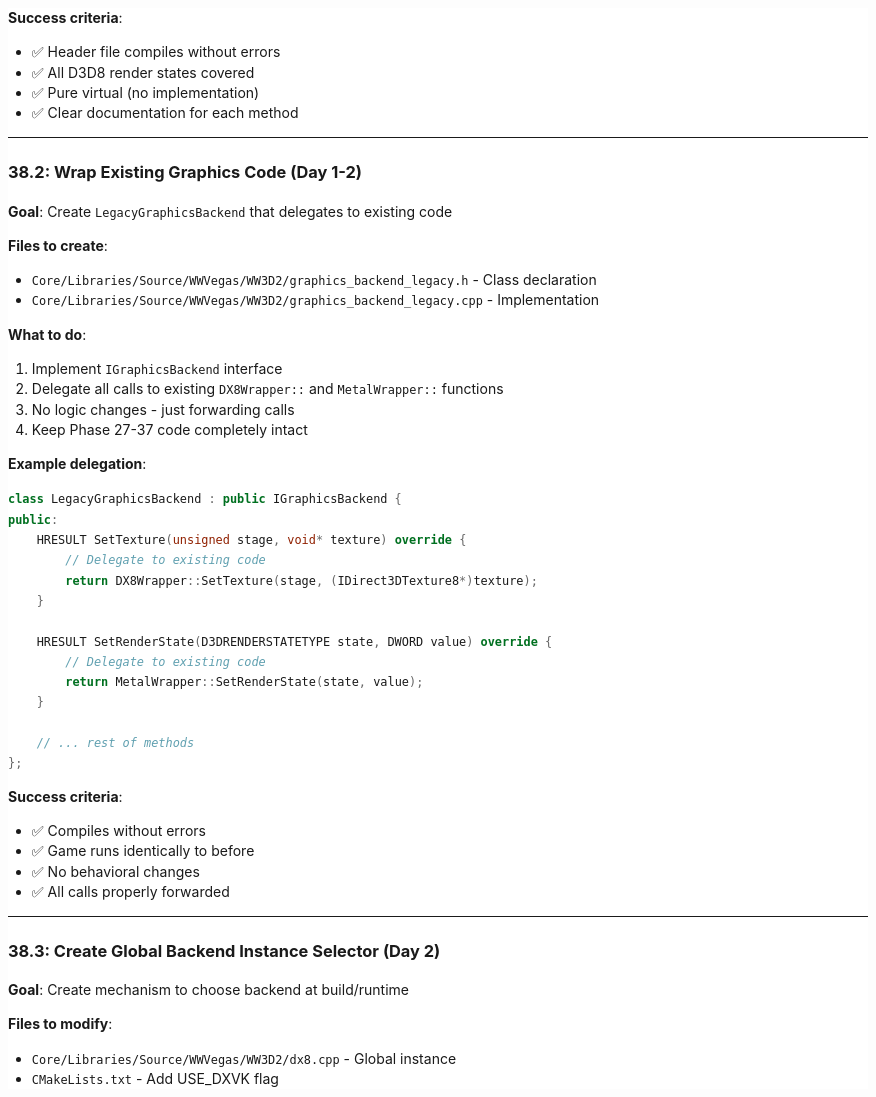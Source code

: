 **Success criteria**:
- ✅ Header file compiles without errors
- ✅ All D3D8 render states covered
- ✅ Pure virtual (no implementation)
- ✅ Clear documentation for each method

---

### 38.2: Wrap Existing Graphics Code (Day 1-2)

**Goal**: Create `LegacyGraphicsBackend` that delegates to existing code

**Files to create**:
- `Core/Libraries/Source/WWVegas/WW3D2/graphics_backend_legacy.h` - Class declaration
- `Core/Libraries/Source/WWVegas/WW3D2/graphics_backend_legacy.cpp` - Implementation

**What to do**:
1. Implement `IGraphicsBackend` interface
2. Delegate all calls to existing `DX8Wrapper::` and `MetalWrapper::` functions
3. No logic changes - just forwarding calls
4. Keep Phase 27-37 code completely intact

**Example delegation**:

```cpp
class LegacyGraphicsBackend : public IGraphicsBackend {
public:
    HRESULT SetTexture(unsigned stage, void* texture) override {
        // Delegate to existing code
        return DX8Wrapper::SetTexture(stage, (IDirect3DTexture8*)texture);
    }
    
    HRESULT SetRenderState(D3DRENDERSTATETYPE state, DWORD value) override {
        // Delegate to existing code
        return MetalWrapper::SetRenderState(state, value);
    }
    
    // ... rest of methods
};
```

**Success criteria**:
- ✅ Compiles without errors
- ✅ Game runs identically to before
- ✅ No behavioral changes
- ✅ All calls properly forwarded

---

### 38.3: Create Global Backend Instance Selector (Day 2)

**Goal**: Create mechanism to choose backend at build/runtime

**Files to modify**:
- `Core/Libraries/Source/WWVegas/WW3D2/dx8.cpp` - Global instance
- `CMakeLists.txt` - Add USE_DXVK flag
